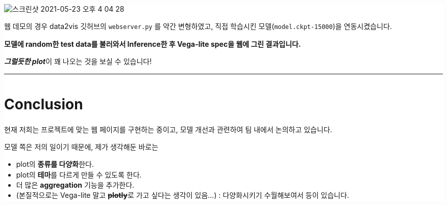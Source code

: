 
<img width="800" alt="스크린샷 2021-05-23 오후 4 04 28" src="https://user-images.githubusercontent.com/48315997/119251228-8f872800-bbe0-11eb-8211-e7cc84d25eb0.png">

웹 데모의 경우 data2vis 깃허브의 `webserver.py` 를 약간 변형하였고, 직접 학습시킨 모델(`model.ckpt-15000`)을 연동시켰습니다. 


**모델에 random한 test data를 불러와서 Inference한 후 Vega-lite spec을 웹에 그린 결과입니다.**

***그럴듯한 plot***이 꽤 나오는 것을 보실 수 있습니다! 


---

# Conclusion

현재 저희는 프로젝트에 맞는 웹 페이지를 구현하는 중이고, 모델 개선과 관련하여 팀 내에서 논의하고 있습니다.

모델 쪽은 저의 일이기 때문에, 제가 생각해둔 바로는
- plot의 **종류를 다양화**한다.
- plot의 **테마**를 다르게 만들 수 있도록 한다.
- 더 많은 **aggregation** 기능을 추가한다.
- (본질적으로는 Vega-lite 말고 ~~**plotly**~~로 가고 싶다는 생각이 있음...) : 다양화시키기 수월해보여서
등이 있습니다.


